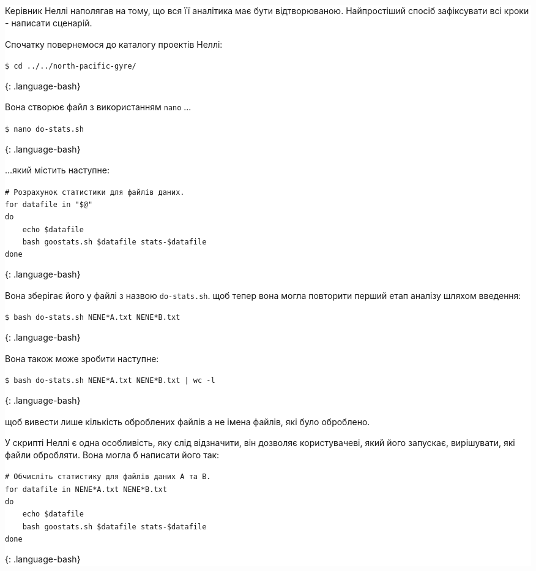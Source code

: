 Керівник Неллі наполягав на тому, що вся її аналітика має бути відтворюваною.
Найпростіший спосіб зафіксувати всі кроки - написати сценарій.

Спочатку повернемося до каталогу проектів Неллі:
```
$ cd ../../north-pacific-gyre/
```
{: .language-bash}

Вона створює файл з використанням `nano` ...

~~~
$ nano do-stats.sh
~~~
{: .language-bash}

...який містить наступне:

~~~
# Розрахунок статистики для файлів даних.
for datafile in "$@"
do
    echo $datafile
    bash goostats.sh $datafile stats-$datafile
done
~~~
{: .language-bash}

Вона зберігає його у файлі з назвою `do-stats.sh`.
щоб тепер вона могла повторити перший етап аналізу шляхом введення:

~~~
$ bash do-stats.sh NENE*A.txt NENE*B.txt
~~~
{: .language-bash}

Вона також може зробити наступне:

~~~
$ bash do-stats.sh NENE*A.txt NENE*B.txt | wc -l
~~~
{: .language-bash}

щоб вивести лише кількість оброблених файлів
а не імена файлів, які було оброблено.

У скрипті Неллі є одна особливість, яку слід відзначити,
він дозволяє користувачеві, який його запускає, вирішувати, які файли обробляти.
Вона могла б написати його так:

~~~
# Обчисліть статистику для файлів даних A та B.
for datafile in NENE*A.txt NENE*B.txt
do
    echo $datafile
    bash goostats.sh $datafile stats-$datafile
done
~~~
{: .language-bash}
